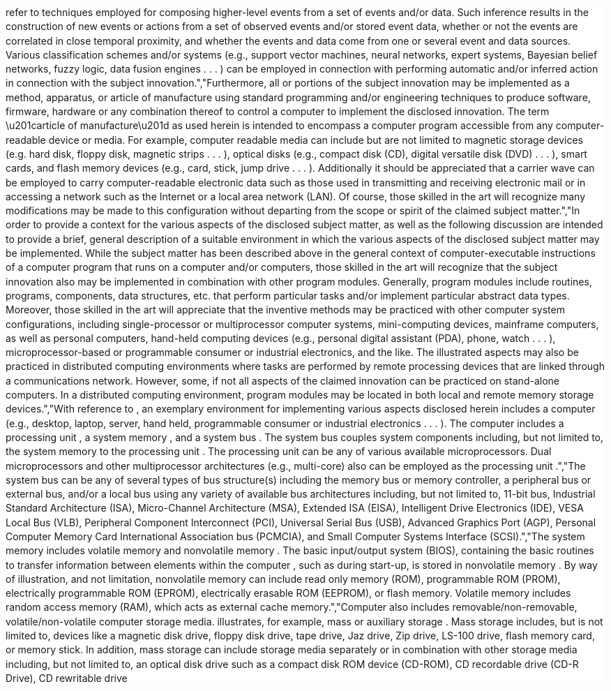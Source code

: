 refer to techniques employed for composing higher-level events from a set of events and\/or data. Such inference results in the construction of new events or actions from a set of observed events and\/or stored event data, whether or not the events are correlated in close temporal proximity, and whether the events and data come from one or several event and data sources. Various classification schemes and\/or systems (e.g., support vector machines, neural networks, expert systems, Bayesian belief networks, fuzzy logic, data fusion engines . . . ) can be employed in connection with performing automatic and\/or inferred action in connection with the subject innovation.","Furthermore, all or portions of the subject innovation may be implemented as a method, apparatus, or article of manufacture using standard programming and\/or engineering techniques to produce software, firmware, hardware or any combination thereof to control a computer to implement the disclosed innovation. The term \u201carticle of manufacture\u201d as used herein is intended to encompass a computer program accessible from any computer-readable device or media. For example, computer readable media can include but are not limited to magnetic storage devices (e.g. hard disk, floppy disk, magnetic strips . . . ), optical disks (e.g., compact disk (CD), digital versatile disk (DVD) . . . ), smart cards, and flash memory devices (e.g., card, stick, jump drive . . . ). Additionally it should be appreciated that a carrier wave can be employed to carry computer-readable electronic data such as those used in transmitting and receiving electronic mail or in accessing a network such as the Internet or a local area network (LAN). Of course, those skilled in the art will recognize many modifications may be made to this configuration without departing from the scope or spirit of the claimed subject matter.","In order to provide a context for the various aspects of the disclosed subject matter,  as well as the following discussion are intended to provide a brief, general description of a suitable environment in which the various aspects of the disclosed subject matter may be implemented. While the subject matter has been described above in the general context of computer-executable instructions of a computer program that runs on a computer and\/or computers, those skilled in the art will recognize that the subject innovation also may be implemented in combination with other program modules. Generally, program modules include routines, programs, components, data structures, etc. that perform particular tasks and\/or implement particular abstract data types. Moreover, those skilled in the art will appreciate that the inventive methods may be practiced with other computer system configurations, including single-processor or multiprocessor computer systems, mini-computing devices, mainframe computers, as well as personal computers, hand-held computing devices (e.g., personal digital assistant (PDA), phone, watch . . . ), microprocessor-based or programmable consumer or industrial electronics, and the like. The illustrated aspects may also be practiced in distributed computing environments where tasks are performed by remote processing devices that are linked through a communications network. However, some, if not all aspects of the claimed innovation can be practiced on stand-alone computers. In a distributed computing environment, program modules may be located in both local and remote memory storage devices.","With reference to , an exemplary environment  for implementing various aspects disclosed herein includes a computer  (e.g., desktop, laptop, server, hand held, programmable consumer or industrial electronics . . . ). The computer  includes a processing unit , a system memory , and a system bus . The system bus  couples system components including, but not limited to, the system memory  to the processing unit . The processing unit  can be any of various available microprocessors. Dual microprocessors and other multiprocessor architectures (e.g., multi-core) also can be employed as the processing unit .","The system bus  can be any of several types of bus structure(s) including the memory bus or memory controller, a peripheral bus or external bus, and\/or a local bus using any variety of available bus architectures including, but not limited to, 11-bit bus, Industrial Standard Architecture (ISA), Micro-Channel Architecture (MSA), Extended ISA (EISA), Intelligent Drive Electronics (IDE), VESA Local Bus (VLB), Peripheral Component Interconnect (PCI), Universal Serial Bus (USB), Advanced Graphics Port (AGP), Personal Computer Memory Card International Association bus (PCMCIA), and Small Computer Systems Interface (SCSI).","The system memory  includes volatile memory  and nonvolatile memory . The basic input\/output system (BIOS), containing the basic routines to transfer information between elements within the computer , such as during start-up, is stored in nonvolatile memory . By way of illustration, and not limitation, nonvolatile memory  can include read only memory (ROM), programmable ROM (PROM), electrically programmable ROM (EPROM), electrically erasable ROM (EEPROM), or flash memory. Volatile memory  includes random access memory (RAM), which acts as external cache memory.","Computer  also includes removable\/non-removable, volatile\/non-volatile computer storage media.  illustrates, for example, mass or auxiliary storage . Mass storage  includes, but is not limited to, devices like a magnetic disk drive, floppy disk drive, tape drive, Jaz drive, Zip drive, LS-100 drive, flash memory card, or memory stick. In addition, mass storage  can include storage media separately or in combination with other storage media including, but not limited to, an optical disk drive such as a compact disk ROM device (CD-ROM), CD recordable drive (CD-R Drive), CD rewritable drive